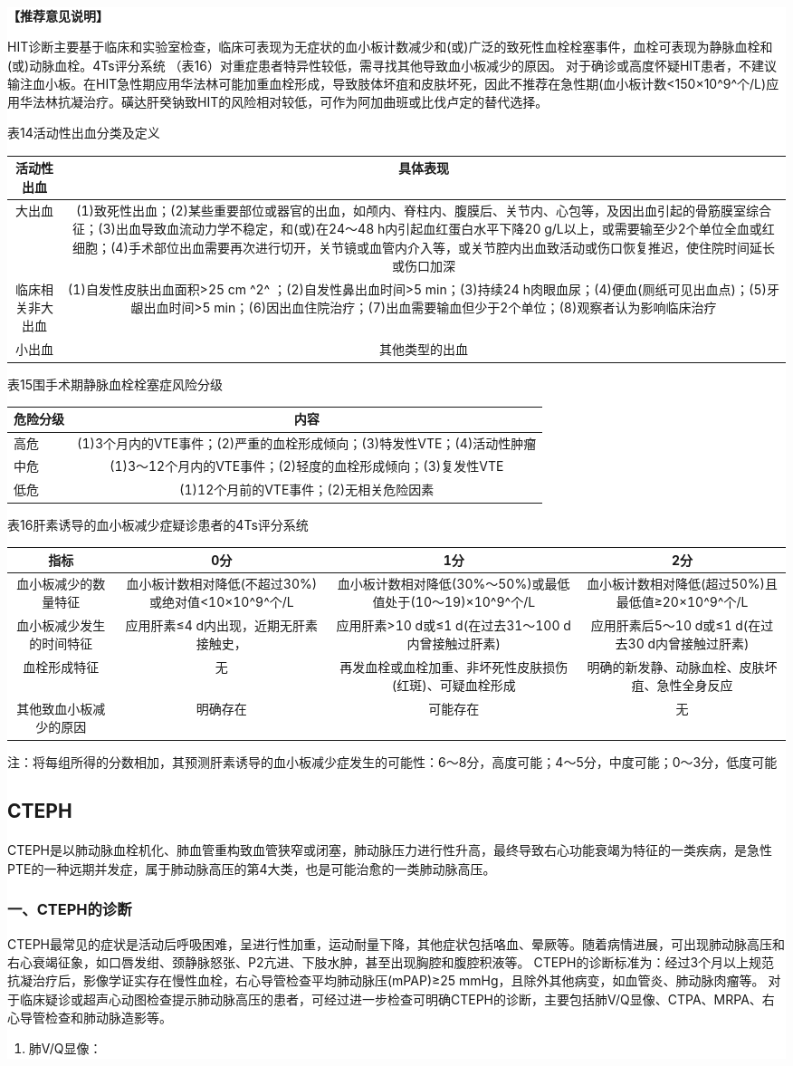 **【推荐意见说明】**

HIT诊断主要基于临床和实验室检查，临床可表现为无症状的血小板计数减少和(或)广泛的致死性血栓栓塞事件，血栓可表现为静脉血栓和(或)动脉血栓。4Ts评分系统 （表16）对重症患者特异性较低，需寻找其他导致血小板减少的原因。
对于确诊或高度怀疑HIT患者，不建议输注血小板。在HIT急性期应用华法林可能加重血栓形成，导致肢体坏疽和皮肤坏死，因此不推荐在急性期(血小板计数<150×10^9^个/L)应用华法林抗凝治疗。磺达肝癸钠致HIT的风险相对较低，可作为阿加曲班或比伐卢定的替代选择。

表14活动性出血分类及定义


|    活动性出血    |                                                                                                                                                                       具体表现                                                                                                                                                                       |
| :----------------: | :-----------------------------------------------------------------------------------------------------------------------------------------------------------------------------------------------------------------------------------------------------------------------------------------------------------------------------------------------------: |
|      大出血      | (1)致死性出血；(2)某些重要部位或器官的出血，如颅内、脊柱内、腹膜后、关节内、心包等，及因出血引起的骨筋膜室综合征；(3)出血导致血流动力学不稳定，和(或)在24～48 h内引起血红蛋白水平下降20 g/L以上，或需要输至少2个单位全血或红细胞；(4)手术部位出血需要再次进行切开，关节镜或血管内介入等，或关节腔内出血致活动或伤口恢复推迟，使住院时间延长或伤口加深 |
| 临床相关非大出血 |                                                                     (1)自发性皮肤出血面积>25 cm ^2^ ；(2)自发性鼻出血时间>5 min；(3)持续24 h肉眼血尿；(4)便血(厕纸可见出血点)；(5)牙龈出血时间>5 min；(6)因出血住院治疗；(7)出血需要输血但少于2个单位；(8)观察者认为影响临床治疗                                                                     |
|      小出血      |                                                                                                                                                                    其他类型的出血                                                                                                                                                                    |

表15围手术期静脉血栓栓塞症风险分级


| 危险分级 |                                  内容                                  |
| :--------- | :-----------------------------------------------------------------------: |
| 高危     | (1)3个月内的VTE事件；(2)严重的血栓形成倾向；(3)特发性VTE；(4)活动性肿瘤 |
| 中危     |      (1)3～12个月内的VTE事件；(2)轻度的血栓形成倾向；(3)复发性VTE      |
| 低危     |                 (1)12个月前的VTE事件；(2)无相关危险因素                 |

表16肝素诱导的血小板减少症疑诊患者的4Ts评分系统


|           指标           |                         0分                         |                             1分                             |                        2分                        |
| :------------------------: | :---------------------------------------------------: | :-----------------------------------------------------------: | :--------------------------------------------------: |
|   血小板减少的数量特征   | 血小板计数相对降低(不超过30%)或绝对值<10×10^9^个/L | 血小板计数相对降低(30%～50%)或最低值处于(10～19)×10^9^个/L | 血小板计数相对降低(超过50%)且最低值≥20×10^9^个/L |
| 血小板减少发生的时间特征 |       应用肝素≤4 d内出现，近期无肝素接触史，       |     应用肝素>10 d或≤1 d(在过去31～100 d内曾接触过肝素)     | 应用肝素后5～10 d或≤1 d(在过去30 d内曾接触过肝素) |
|       血栓形成特征       |                         无                         |  再发血栓或血栓加重、非坏死性皮肤损伤(红斑)、可疑血栓形成  |   明确的新发静、动脉血栓、皮肤坏疽、急性全身反应   |
|  其他致血小板减少的原因  |                      明确存在                      |                          可能存在                          |                         无                         |

注：将每组所得的分数相加，其预测肝素诱导的血小板减少症发生的可能性：6～8分，高度可能；4～5分，中度可能；0～3分，低度可能

## CTEPH

CTEPH是以肺动脉血栓机化、肺血管重构致血管狭窄或闭塞，肺动脉压力进行性升高，最终导致右心功能衰竭为特征的一类疾病，是急性PTE的一种远期并发症，属于肺动脉高压的第4大类，也是可能治愈的一类肺动脉高压。

### 一、CTEPH的诊断

CTEPH最常见的症状是活动后呼吸困难，呈进行性加重，运动耐量下降，其他症状包括咯血、晕厥等。随着病情进展，可出现肺动脉高压和右心衰竭征象，如口唇发绀、颈静脉怒张、P2亢进、下肢水肿，甚至出现胸腔和腹腔积液等。
CTEPH的诊断标准为：经过3个月以上规范抗凝治疗后，影像学证实存在慢性血栓，右心导管检查平均肺动脉压(mPAP)≥25 mmHg，且除外其他病变，如血管炎、肺动脉肉瘤等。
对于临床疑诊或超声心动图检查提示肺动脉高压的患者，可经过进一步检查可明确CTEPH的诊断，主要包括肺V/Q显像、CTPA、MRPA、右心导管检查和肺动脉造影等。

1. 肺V/Q显像：
